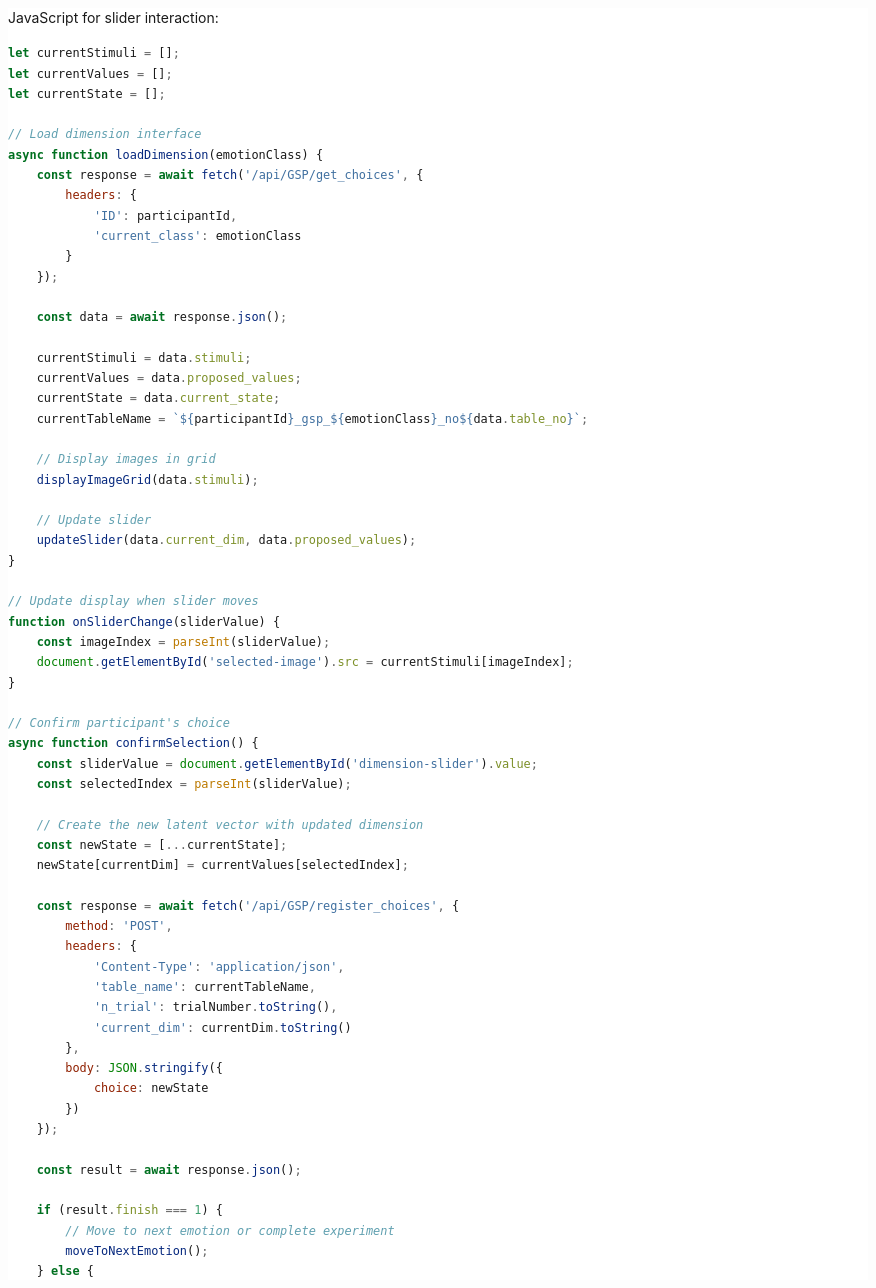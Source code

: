 JavaScript for slider interaction:

```javascript
let currentStimuli = [];
let currentValues = [];
let currentState = [];

// Load dimension interface
async function loadDimension(emotionClass) {
    const response = await fetch('/api/GSP/get_choices', {
        headers: {
            'ID': participantId,
            'current_class': emotionClass
        }
    });
    
    const data = await response.json();
    
    currentStimuli = data.stimuli;
    currentValues = data.proposed_values;
    currentState = data.current_state;
    currentTableName = `${participantId}_gsp_${emotionClass}_no${data.table_no}`;
    
    // Display images in grid
    displayImageGrid(data.stimuli);
    
    // Update slider
    updateSlider(data.current_dim, data.proposed_values);
}

// Update display when slider moves
function onSliderChange(sliderValue) {
    const imageIndex = parseInt(sliderValue);
    document.getElementById('selected-image').src = currentStimuli[imageIndex];
}

// Confirm participant's choice
async function confirmSelection() {
    const sliderValue = document.getElementById('dimension-slider').value;
    const selectedIndex = parseInt(sliderValue);
    
    // Create the new latent vector with updated dimension
    const newState = [...currentState];
    newState[currentDim] = currentValues[selectedIndex];
    
    const response = await fetch('/api/GSP/register_choices', {
        method: 'POST',
        headers: {
            'Content-Type': 'application/json',
            'table_name': currentTableName,
            'n_trial': trialNumber.toString(),
            'current_dim': currentDim.toString()
        },
        body: JSON.stringify({
            choice: newState
        })
    });
    
    const result = await response.json();
    
    if (result.finish === 1) {
        // Move to next emotion or complete experiment
        moveToNextEmotion();
    } else {
```